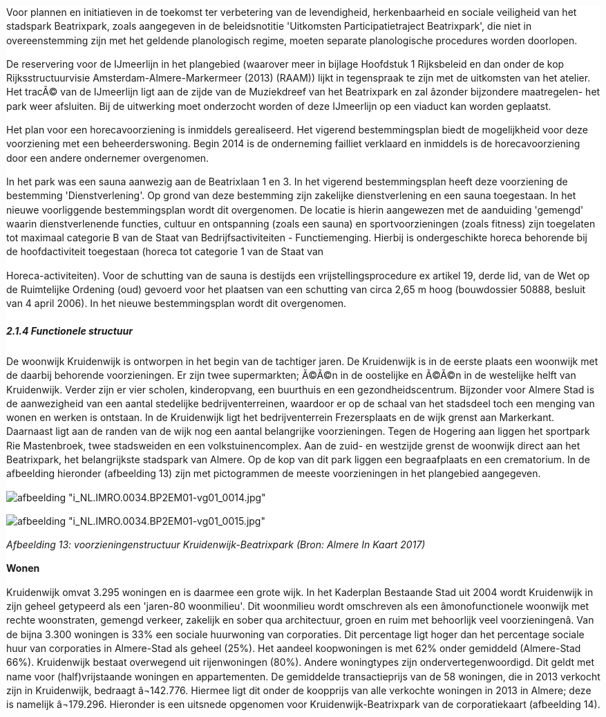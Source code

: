 Voor plannen en initiatieven in de toekomst ter verbetering van de levendigheid, herkenbaarheid en sociale veiligheid van het stadspark Beatrixpark, zoals aangegeven in de beleidsnotitie 'Uitkomsten Participatietraject Beatrixpark', die niet in overeenstemming zijn met het geldende planologisch regime, moeten separate planologische procedures worden doorlopen.

De reservering voor de IJmeerlijn in het plangebied (waarover meer in bijlage Hoofdstuk 1 Rijksbeleid en dan onder de kop Rijksstructuurvisie Amsterdam\-Almere\-Markermeer (2013\) (RAAM)) lijkt in tegenspraak te zijn met de uitkomsten van het atelier. Het tracÃ© van de IJmeerlijn ligt aan de zijde van de Muziekdreef van het Beatrixpark en zal âzonder bijzondere maatregelen\- het park weer afsluiten. Bij de uitwerking moet onderzocht worden of deze IJmeerlijn op een viaduct kan worden geplaatst.

Het plan voor een horecavoorziening is inmiddels gerealiseerd. Het vigerend bestemmingsplan biedt de mogelijkheid voor deze voorziening met een beheerderswoning. Begin 2014 is de onderneming failliet verklaard en inmiddels is de horecavoorziening door een andere ondernemer overgenomen.

In het park was een sauna aanwezig aan de Beatrixlaan 1 en 3\. In het vigerend bestemmingsplan heeft deze voorziening de bestemming 'Dienstverlening'. Op grond van deze bestemming zijn zakelijke dienstverlening en een sauna toegestaan. In het nieuwe voorliggende bestemmingsplan wordt dit overgenomen. De locatie is hierin aangewezen met de aanduiding 'gemengd' waarin dienstverlenende functies, cultuur en ontspanning (zoals een sauna) en sportvoorzieningen (zoals fitness) zijn toegelaten tot maximaal categorie B van de Staat van Bedrijfsactiviteiten \- Functiemenging. Hierbij is ondergeschikte horeca behorende bij de hoofdactiviteit toegestaan (horeca tot categorie 1 van de Staat van

Horeca\-activiteiten). Voor de schutting van de sauna is destijds een vrijstellingsprocedure ex artikel 19, derde lid, van de Wet op de Ruimtelijke Ordening (oud) gevoerd voor het plaatsen van een schutting van circa 2,65 m hoog (bouwdossier 50888, besluit van 4 april 2006\). In het nieuwe bestemmingsplan wordt dit overgenomen.

##### 2\.1\.4 Functionele structuur

De woonwijk Kruidenwijk is ontworpen in het begin van de tachtiger jaren. De Kruidenwijk is in de eerste plaats een woonwijk met de daarbij behorende voorzieningen. Er zijn twee supermarkten; Ã©Ã©n in de oostelijke en Ã©Ã©n in de westelijke helft van Kruidenwijk. Verder zijn er vier scholen, kinderopvang, een buurthuis en een gezondheidscentrum. Bijzonder voor Almere Stad is de aanwezigheid van een aantal stedelijke bedrijventerreinen, waardoor er op de schaal van het stadsdeel toch een menging van wonen en werken is ontstaan. In de Kruidenwijk ligt het bedrijventerrein Frezersplaats en de wijk grenst aan Markerkant. Daarnaast ligt aan de randen van de wijk nog een aantal belangrijke voorzieningen. Tegen de Hogering aan liggen het sportpark Rie Mastenbroek, twee stadsweiden en een volkstuinencomplex. Aan de zuid\- en westzijde grenst de woonwijk direct aan het Beatrixpark, het belangrijkste stadspark van Almere. Op de kop van dit park liggen een begraafplaats en een crematorium. In de afbeelding hieronder (afbeelding 13\) zijn met pictogrammen de meeste voorzieningen in het plangebied aangegeven.

![afbeelding "i_NL.IMRO.0034.BP2EM01-vg01_0014.jpg"](i_NL.IMRO.0034.BP2EM01-vg01_0014.jpg)

![afbeelding "i_NL.IMRO.0034.BP2EM01-vg01_0015.jpg"](i_NL.IMRO.0034.BP2EM01-vg01_0015.jpg)

*Afbeelding 13: voorzieningenstructuur Kruidenwijk\-Beatrixpark (Bron: Almere In Kaart 2017\)*

**Wonen**

Kruidenwijk omvat 3\.295 woningen en is daarmee een grote wijk. In het Kaderplan Bestaande Stad uit 2004 wordt Kruidenwijk in zijn geheel getypeerd als een 'jaren\-80 woonmilieu'. Dit woonmilieu wordt omschreven als een âmonofunctionele woonwijk met rechte woonstraten, gemengd verkeer, zakelijk en sober qua architectuur, groen en ruim met behoorlijk veel voorzieningenâ. Van de bijna 3\.300 woningen is 33% een sociale huurwoning van corporaties. Dit percentage ligt hoger dan het percentage sociale huur van corporaties in Almere\-Stad als geheel (25%). Het aandeel koopwoningen is met 62% onder gemiddeld (Almere\-Stad 66%). Kruidenwijk bestaat overwegend uit rijenwoningen (80%). Andere woningtypes zijn ondervertegenwoordigd. Dit geldt met name voor (half)vrijstaande woningen en appartementen. De gemiddelde transactieprijs van de 58 woningen, die in 2013 verkocht zijn in Kruidenwijk, bedraagt â¬142\.776\. Hiermee ligt dit onder de koopprijs van alle verkochte woningen in 2013 in Almere; deze is namelijk â¬179\.296\. Hieronder is een uitsnede opgenomen voor Kruidenwijk\-Beatrixpark van de corporatiekaart (afbeelding 14\).
